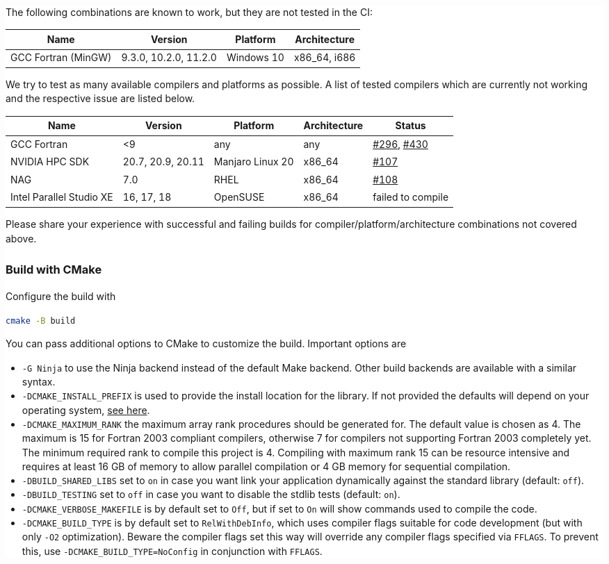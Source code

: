The following combinations are known to work, but they are not tested in the CI:

Name | Version | Platform | Architecture
--- | --- | --- | ---
GCC Fortran (MinGW) | 9.3.0, 10.2.0, 11.2.0 | Windows 10 | x86_64, i686

We try to test as many available compilers and platforms as possible.
A list of tested compilers which are currently not working and the respective issue are listed below.

Name | Version | Platform | Architecture | Status
--- | --- | --- | --- | ---
GCC Fortran | <9 | any | any | [#296](https://github.com/fortran-lang/stdlib/issues/296), [#430](https://github.com/fortran-lang/stdlib/pull/430)
NVIDIA HPC SDK | 20.7, 20.9, 20.11 | Manjaro Linux 20 | x86_64 | [#107](https://github.com/fortran-lang/stdlib/issues/107)
NAG | 7.0 | RHEL | x86_64 | [#108](https://github.com/fortran-lang/stdlib/issues/108)
Intel Parallel Studio XE | 16, 17, 18 | OpenSUSE | x86_64 | failed to compile

Please share your experience with successful and failing builds for compiler/platform/architecture combinations not covered above.


### Build with CMake

Configure the build with

```sh
cmake -B build
```

You can pass additional options to CMake to customize the build.
Important options are

- `-G Ninja` to use the Ninja backend instead of the default Make backend. Other build backends are available with a similar syntax.
- `-DCMAKE_INSTALL_PREFIX` is used to provide the install location for the library. If not provided the defaults will depend on your operating system, [see here](https://cmake.org/cmake/help/latest/variable/CMAKE_INSTALL_PREFIX.html). 
- `-DCMAKE_MAXIMUM_RANK` the maximum array rank procedures should be generated for.
  The default value is chosen as 4.
  The maximum is 15 for Fortran 2003 compliant compilers, otherwise 7 for compilers not supporting Fortran 2003 completely yet.
  The minimum required rank to compile this project is 4.
  Compiling with maximum rank 15 can be resource intensive and requires at least 16 GB of memory to allow parallel compilation or 4 GB memory for sequential compilation.
- `-DBUILD_SHARED_LIBS` set to `on` in case you want link your application dynamically against the standard library (default: `off`).
- `-DBUILD_TESTING` set to `off` in case you want to disable the stdlib tests (default: `on`).
- `-DCMAKE_VERBOSE_MAKEFILE` is by default set to `Off`, but if set to `On` will show commands used to compile the code.
- `-DCMAKE_BUILD_TYPE` is by default set to `RelWithDebInfo`, which uses compiler flags suitable for code development (but with only `-O2` optimization). Beware the compiler flags set this way will override any compiler flags specified via `FFLAGS`. To prevent this, use `-DCMAKE_BUILD_TYPE=NoConfig` in conjunction with `FFLAGS`.
